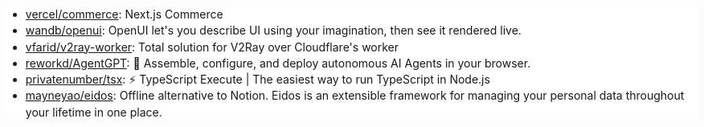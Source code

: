 * [vercel/commerce](https://github.com/vercel/commerce): Next.js Commerce
* [wandb/openui](https://github.com/wandb/openui): OpenUI let's you describe UI using your imagination, then see it rendered live.
* [vfarid/v2ray-worker](https://github.com/vfarid/v2ray-worker): Total solution for V2Ray over Cloudflare's worker
* [reworkd/AgentGPT](https://github.com/reworkd/AgentGPT): 🤖 Assemble, configure, and deploy autonomous AI Agents in your browser.
* [privatenumber/tsx](https://github.com/privatenumber/tsx): ⚡️ TypeScript Execute | The easiest way to run TypeScript in Node.js
* [mayneyao/eidos](https://github.com/mayneyao/eidos): Offline alternative to Notion. Eidos is an extensible framework for managing your personal data throughout your lifetime in one place.
